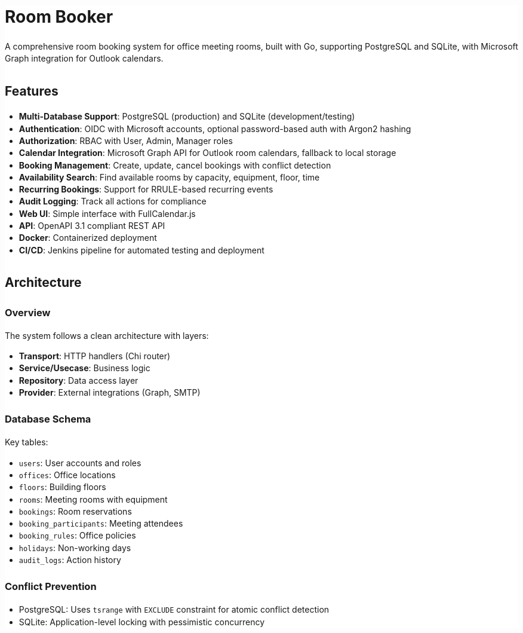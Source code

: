 # Room Booker

A comprehensive room booking system for office meeting rooms, built with Go, supporting PostgreSQL and SQLite, with Microsoft Graph integration for Outlook calendars.

## Features

- **Multi-Database Support**: PostgreSQL (production) and SQLite (development/testing)
- **Authentication**: OIDC with Microsoft accounts, optional password-based auth with Argon2 hashing
- **Authorization**: RBAC with User, Admin, Manager roles
- **Calendar Integration**: Microsoft Graph API for Outlook room calendars, fallback to local storage
- **Booking Management**: Create, update, cancel bookings with conflict detection
- **Availability Search**: Find available rooms by capacity, equipment, floor, time
- **Recurring Bookings**: Support for RRULE-based recurring events
- **Audit Logging**: Track all actions for compliance
- **Web UI**: Simple interface with FullCalendar.js
- **API**: OpenAPI 3.1 compliant REST API
- **Docker**: Containerized deployment
- **CI/CD**: Jenkins pipeline for automated testing and deployment

## Architecture

### Overview

The system follows a clean architecture with layers:

- **Transport**: HTTP handlers (Chi router)
- **Service/Usecase**: Business logic
- **Repository**: Data access layer
- **Provider**: External integrations (Graph, SMTP)

### Database Schema

Key tables:

- `users`: User accounts and roles
- `offices`: Office locations
- `floors`: Building floors
- `rooms`: Meeting rooms with equipment
- `bookings`: Room reservations
- `booking_participants`: Meeting attendees
- `booking_rules`: Office policies
- `holidays`: Non-working days
- `audit_logs`: Action history

### Conflict Prevention

- PostgreSQL: Uses `tsrange` with `EXCLUDE` constraint for atomic conflict detection
- SQLite: Application-level locking with pessimistic concurrency
